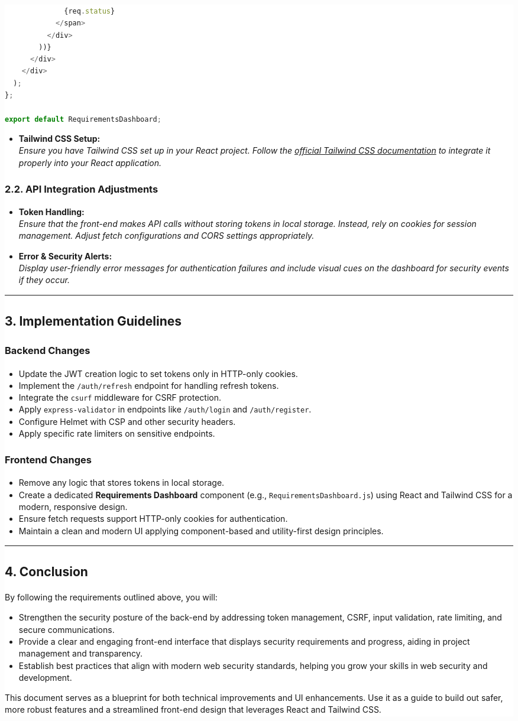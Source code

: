   ```jsx
                {req.status}
              </span>
            </div>
          ))}
        </div>
      </div>
    );
  };
  
  export default RequirementsDashboard;
  ```

- **Tailwind CSS Setup:**  
  *Ensure you have Tailwind CSS set up in your React project. Follow the [official Tailwind CSS documentation](https://tailwindcss.com/docs/guides/create-react-app) to integrate it properly into your React application.*

### 2.2. API Integration Adjustments
- **Token Handling:**  
  *Ensure that the front-end makes API calls without storing tokens in local storage. Instead, rely on cookies for session management. Adjust fetch configurations and CORS settings appropriately.*

- **Error & Security Alerts:**  
  *Display user-friendly error messages for authentication failures and include visual cues on the dashboard for security events if they occur.*

---

## 3. Implementation Guidelines

### Backend Changes
- Update the JWT creation logic to set tokens only in HTTP-only cookies.
- Implement the `/auth/refresh` endpoint for handling refresh tokens.
- Integrate the `csurf` middleware for CSRF protection.
- Apply `express-validator` in endpoints like `/auth/login` and `/auth/register`.
- Configure Helmet with CSP and other security headers.
- Apply specific rate limiters on sensitive endpoints.

### Frontend Changes
- Remove any logic that stores tokens in local storage.
- Create a dedicated **Requirements Dashboard** component (e.g., `RequirementsDashboard.js`) using React and Tailwind CSS for a modern, responsive design.
- Ensure fetch requests support HTTP-only cookies for authentication.
- Maintain a clean and modern UI applying component-based and utility-first design principles.

---

## 4. Conclusion

By following the requirements outlined above, you will:
- Strengthen the security posture of the back-end by addressing token management, CSRF, input validation, rate limiting, and secure communications.
- Provide a clear and engaging front-end interface that displays security requirements and progress, aiding in project management and transparency.
- Establish best practices that align with modern web security standards, helping you grow your skills in web security and development.

This document serves as a blueprint for both technical improvements and UI enhancements. Use it as a guide to build out safer, more robust features and a streamlined front-end design that leverages React and Tailwind CSS.